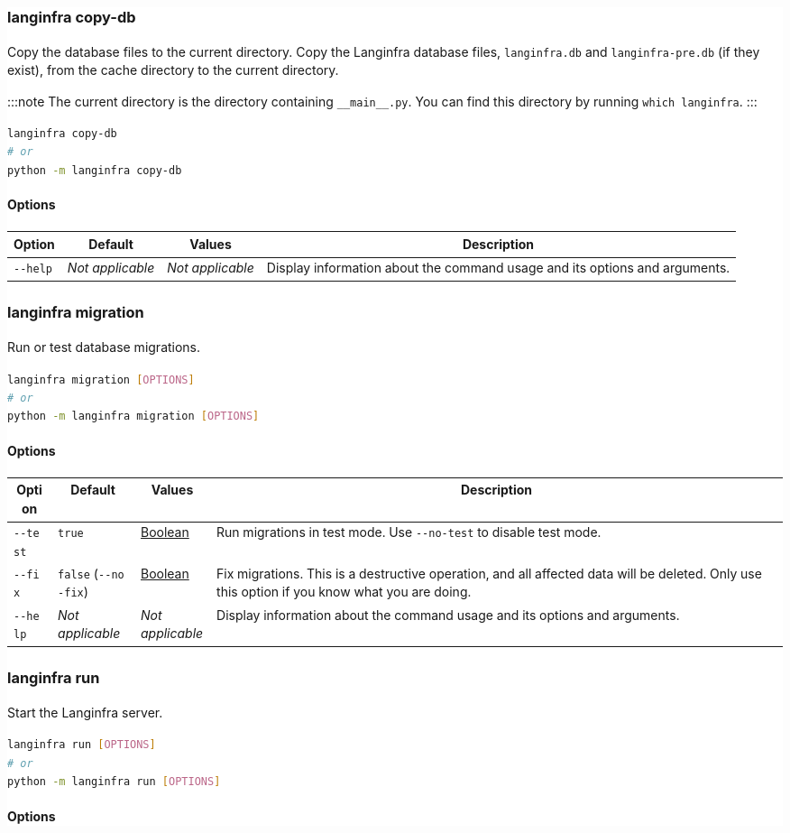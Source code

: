 ### langinfra copy-db

Copy the database files to the current directory.
Copy the Langinfra database files, `langinfra.db` and `langinfra-pre.db` (if they exist), from the cache directory to the current directory.

:::note
The current directory is the directory containing `__main__.py`.
You can find this directory by running `which langinfra`.
:::

```bash
langinfra copy-db
# or
python -m langinfra copy-db
```

#### Options

| Option | Default | Values | Description |
|--------|---------|--------|-------------|
| <Link id="copy-db-help"/>`--help` | *Not applicable* | *Not applicable* | Display information about the command usage and its options and arguments. |

### langinfra migration

Run or test database migrations.

```bash
langinfra migration [OPTIONS]
# or
python -m langinfra migration [OPTIONS]
```

#### Options

| Option | Default | Values | Description |
|--------|---------|--------|-------------|
| <Link id="migration-test"/>`--test` | `true` | [Boolean](#boolean) | Run migrations in test mode. Use `--no-test` to disable test mode. |
| <Link id="migration-fix"/>`--fix` | `false` (`--no-fix`) | [Boolean](#boolean) | Fix migrations. This is a destructive operation, and all affected data will be deleted. Only use this option if you know what you are doing. |
| <Link id="migration-help"/>`--help` | *Not applicable* | *Not applicable* | Display information about the command usage and its options and arguments. |

### langinfra run

Start the Langinfra server.

```bash
langinfra run [OPTIONS]
# or
python -m langinfra run [OPTIONS]
```

#### Options
